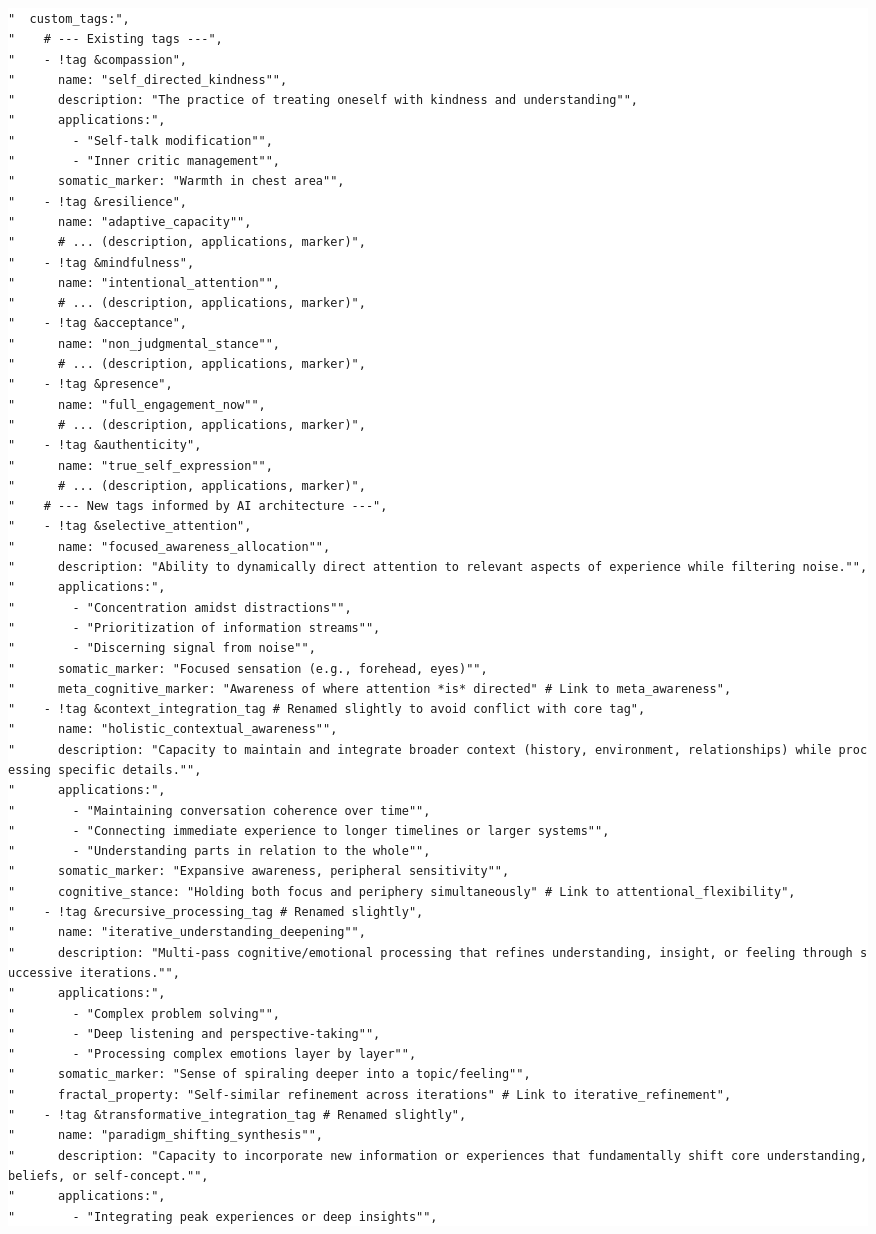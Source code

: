     "  custom_tags:",
    "    # --- Existing tags ---",
    "    - !tag &compassion",
    "      name: "self_directed_kindness"",
    "      description: "The practice of treating oneself with kindness and understanding"",
    "      applications:",
    "        - "Self-talk modification"",
    "        - "Inner critic management"",
    "      somatic_marker: "Warmth in chest area"",
    "    - !tag &resilience",
    "      name: "adaptive_capacity"",
    "      # ... (description, applications, marker)",
    "    - !tag &mindfulness",
    "      name: "intentional_attention"",
    "      # ... (description, applications, marker)",
    "    - !tag &acceptance",
    "      name: "non_judgmental_stance"",
    "      # ... (description, applications, marker)",
    "    - !tag &presence",
    "      name: "full_engagement_now"",
    "      # ... (description, applications, marker)",
    "    - !tag &authenticity",
    "      name: "true_self_expression"",
    "      # ... (description, applications, marker)",
    "    # --- New tags informed by AI architecture ---",
    "    - !tag &selective_attention",
    "      name: "focused_awareness_allocation"",
    "      description: "Ability to dynamically direct attention to relevant aspects of experience while filtering noise."",
    "      applications:",
    "        - "Concentration amidst distractions"",
    "        - "Prioritization of information streams"",
    "        - "Discerning signal from noise"",
    "      somatic_marker: "Focused sensation (e.g., forehead, eyes)"",
    "      meta_cognitive_marker: "Awareness of where attention *is* directed" # Link to meta_awareness",
    "    - !tag &context_integration_tag # Renamed slightly to avoid conflict with core tag",
    "      name: "holistic_contextual_awareness"",
    "      description: "Capacity to maintain and integrate broader context (history, environment, relationships) while processing specific details."",
    "      applications:",
    "        - "Maintaining conversation coherence over time"",
    "        - "Connecting immediate experience to longer timelines or larger systems"",
    "        - "Understanding parts in relation to the whole"",
    "      somatic_marker: "Expansive awareness, peripheral sensitivity"",
    "      cognitive_stance: "Holding both focus and periphery simultaneously" # Link to attentional_flexibility",
    "    - !tag &recursive_processing_tag # Renamed slightly",
    "      name: "iterative_understanding_deepening"",
    "      description: "Multi-pass cognitive/emotional processing that refines understanding, insight, or feeling through successive iterations."",
    "      applications:",
    "        - "Complex problem solving"",
    "        - "Deep listening and perspective-taking"",
    "        - "Processing complex emotions layer by layer"",
    "      somatic_marker: "Sense of spiraling deeper into a topic/feeling"",
    "      fractal_property: "Self-similar refinement across iterations" # Link to iterative_refinement",
    "    - !tag &transformative_integration_tag # Renamed slightly",
    "      name: "paradigm_shifting_synthesis"",
    "      description: "Capacity to incorporate new information or experiences that fundamentally shift core understanding, beliefs, or self-concept."",
    "      applications:",
    "        - "Integrating peak experiences or deep insights"",